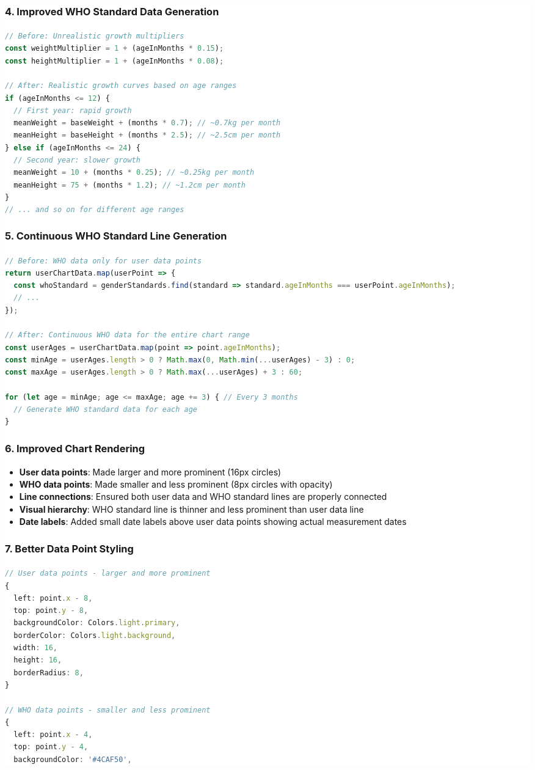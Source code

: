 ### 4. **Improved WHO Standard Data Generation**
```typescript
// Before: Unrealistic growth multipliers
const weightMultiplier = 1 + (ageInMonths * 0.15);
const heightMultiplier = 1 + (ageInMonths * 0.08);

// After: Realistic growth curves based on age ranges
if (ageInMonths <= 12) {
  // First year: rapid growth
  meanWeight = baseWeight + (months * 0.7); // ~0.7kg per month
  meanHeight = baseHeight + (months * 2.5); // ~2.5cm per month
} else if (ageInMonths <= 24) {
  // Second year: slower growth
  meanWeight = 10 + (months * 0.25); // ~0.25kg per month
  meanHeight = 75 + (months * 1.2); // ~1.2cm per month
}
// ... and so on for different age ranges
```

### 5. **Continuous WHO Standard Line Generation**
```typescript
// Before: WHO data only for user data points
return userChartData.map(userPoint => {
  const whoStandard = genderStandards.find(standard => standard.ageInMonths === userPoint.ageInMonths);
  // ...
});

// After: Continuous WHO data for the entire chart range
const userAges = userChartData.map(point => point.ageInMonths);
const minAge = userAges.length > 0 ? Math.max(0, Math.min(...userAges) - 3) : 0;
const maxAge = userAges.length > 0 ? Math.max(...userAges) + 3 : 60;

for (let age = minAge; age <= maxAge; age += 3) { // Every 3 months
  // Generate WHO standard data for each age
}
```

### 6. **Improved Chart Rendering**
- **User data points**: Made larger and more prominent (16px circles)
- **WHO data points**: Made smaller and less prominent (8px circles with opacity)
- **Line connections**: Ensured both user data and WHO standard lines are properly connected
- **Visual hierarchy**: WHO standard line is thinner and less prominent than user data line
- **Date labels**: Added small date labels above user data points showing actual measurement dates

### 7. **Better Data Point Styling**
```typescript
// User data points - larger and more prominent
{
  left: point.x - 8,
  top: point.y - 8,
  backgroundColor: Colors.light.primary,
  borderColor: Colors.light.background,
  width: 16,
  height: 16,
  borderRadius: 8,
}

// WHO data points - smaller and less prominent
{
  left: point.x - 4,
  top: point.y - 4,
  backgroundColor: '#4CAF50',
```